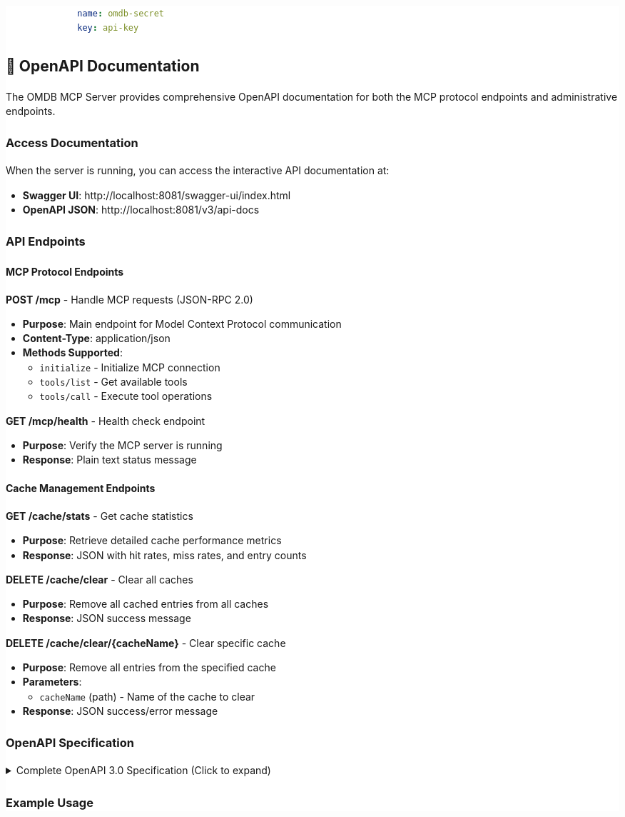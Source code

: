    ```yaml
                 name: omdb-secret
                 key: api-key
   ```

## 📖 OpenAPI Documentation

The OMDB MCP Server provides comprehensive OpenAPI documentation for both the MCP protocol endpoints and administrative endpoints.

### Access Documentation

When the server is running, you can access the interactive API documentation at:

- **Swagger UI**: http://localhost:8081/swagger-ui/index.html
- **OpenAPI JSON**: http://localhost:8081/v3/api-docs

### API Endpoints

#### MCP Protocol Endpoints

**POST /mcp** - Handle MCP requests (JSON-RPC 2.0)
- **Purpose**: Main endpoint for Model Context Protocol communication
- **Content-Type**: application/json
- **Methods Supported**: 
  - `initialize` - Initialize MCP connection
  - `tools/list` - Get available tools
  - `tools/call` - Execute tool operations

**GET /mcp/health** - Health check endpoint
- **Purpose**: Verify the MCP server is running
- **Response**: Plain text status message

#### Cache Management Endpoints

**GET /cache/stats** - Get cache statistics
- **Purpose**: Retrieve detailed cache performance metrics
- **Response**: JSON with hit rates, miss rates, and entry counts

**DELETE /cache/clear** - Clear all caches
- **Purpose**: Remove all cached entries from all caches
- **Response**: JSON success message

**DELETE /cache/clear/{cacheName}** - Clear specific cache
- **Purpose**: Remove all entries from the specified cache
- **Parameters**: 
  - `cacheName` (path) - Name of the cache to clear
- **Response**: JSON success/error message

### OpenAPI Specification

<details><summary>Complete OpenAPI 3.0 Specification (Click to expand)</summary></details>

### Example Usage
